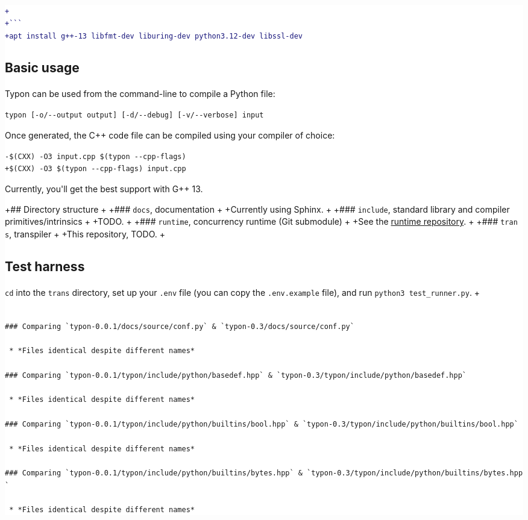 ```diff
+
+```
+apt install g++-13 libfmt-dev liburing-dev python3.12-dev libssl-dev
 ```
 
 ## Basic usage
 
 Typon can be used from the command-line to compile a Python file:
 
 ```
 typon [-o/--output output] [-d/--debug] [-v/--verbose] input
 ```
 
 Once generated, the C++ code file can be compiled using your compiler of choice:
 
 ```
-$(CXX) -O3 input.cpp $(typon --cpp-flags) 
+$(CXX) -O3 $(typon --cpp-flags) input.cpp
 ```
 
 Currently, you'll get the best support with G++ 13.
 
+## Directory structure
+
+### `docs`, documentation
+
+Currently using Sphinx.
+
+### `include`, standard library and compiler primitives/intrinsics
+
+TODO.
+
+### `runtime`, concurrency runtime (Git submodule)
+
+See the [runtime repository](https://lab.nexedi.com/typon/typon-concurrency).
+
+### `trans`, transpiler
+
+This repository, TODO.
+
 ## Test harness
 
 `cd` into the `trans` directory, set up your `.env` file (you can copy the `.env.example` file), and run `python3 test_runner.py`.
+
```

### Comparing `typon-0.0.1/docs/source/conf.py` & `typon-0.3/docs/source/conf.py`

 * *Files identical despite different names*

### Comparing `typon-0.0.1/typon/include/python/basedef.hpp` & `typon-0.3/typon/include/python/basedef.hpp`

 * *Files identical despite different names*

### Comparing `typon-0.0.1/typon/include/python/builtins/bool.hpp` & `typon-0.3/typon/include/python/builtins/bool.hpp`

 * *Files identical despite different names*

### Comparing `typon-0.0.1/typon/include/python/builtins/bytes.hpp` & `typon-0.3/typon/include/python/builtins/bytes.hpp`

 * *Files identical despite different names*
```
